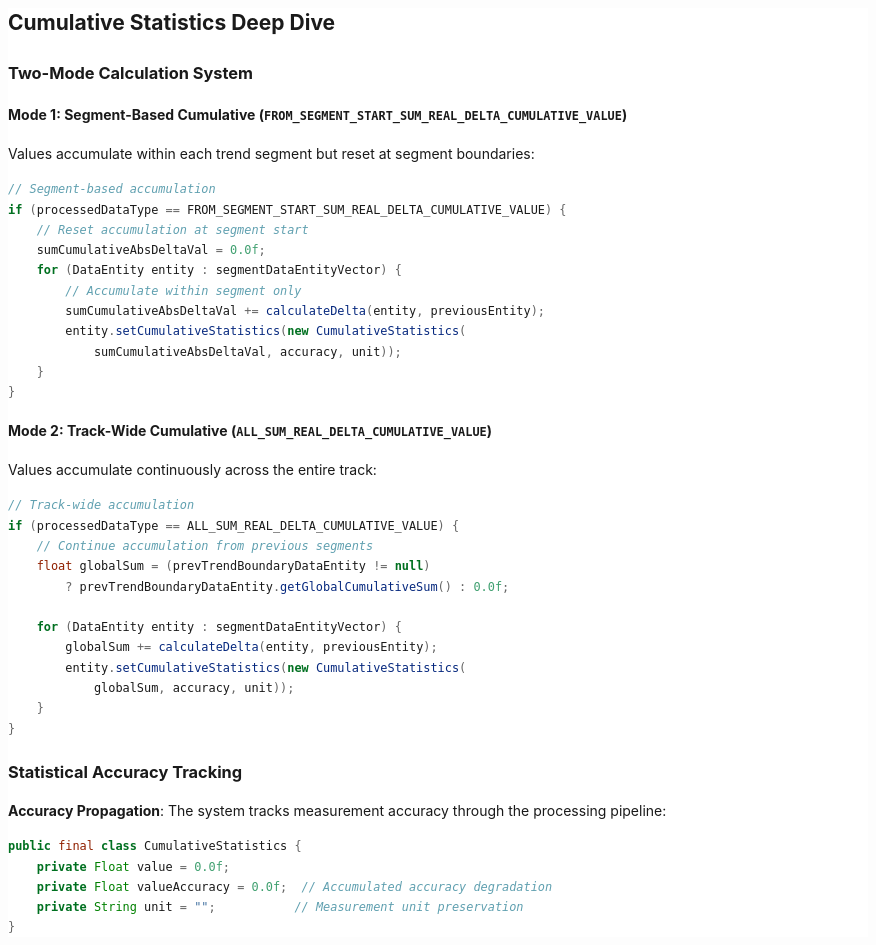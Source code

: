## Cumulative Statistics Deep Dive

### Two-Mode Calculation System

#### Mode 1: Segment-Based Cumulative (`FROM_SEGMENT_START_SUM_REAL_DELTA_CUMULATIVE_VALUE`)

Values accumulate within each trend segment but reset at segment boundaries:

```java
// Segment-based accumulation
if (processedDataType == FROM_SEGMENT_START_SUM_REAL_DELTA_CUMULATIVE_VALUE) {
    // Reset accumulation at segment start
    sumCumulativeAbsDeltaVal = 0.0f;
    for (DataEntity entity : segmentDataEntityVector) {
        // Accumulate within segment only
        sumCumulativeAbsDeltaVal += calculateDelta(entity, previousEntity);
        entity.setCumulativeStatistics(new CumulativeStatistics(
            sumCumulativeAbsDeltaVal, accuracy, unit));
    }
}
```

#### Mode 2: Track-Wide Cumulative (`ALL_SUM_REAL_DELTA_CUMULATIVE_VALUE`)

Values accumulate continuously across the entire track:

```java
// Track-wide accumulation
if (processedDataType == ALL_SUM_REAL_DELTA_CUMULATIVE_VALUE) {
    // Continue accumulation from previous segments
    float globalSum = (prevTrendBoundaryDataEntity != null) 
        ? prevTrendBoundaryDataEntity.getGlobalCumulativeSum() : 0.0f;
        
    for (DataEntity entity : segmentDataEntityVector) {
        globalSum += calculateDelta(entity, previousEntity);
        entity.setCumulativeStatistics(new CumulativeStatistics(
            globalSum, accuracy, unit));
    }
}
```

### Statistical Accuracy Tracking

**Accuracy Propagation**: The system tracks measurement accuracy through the processing pipeline:

```java
public final class CumulativeStatistics {
    private Float value = 0.0f;
    private Float valueAccuracy = 0.0f;  // Accumulated accuracy degradation
    private String unit = "";           // Measurement unit preservation
}
```
